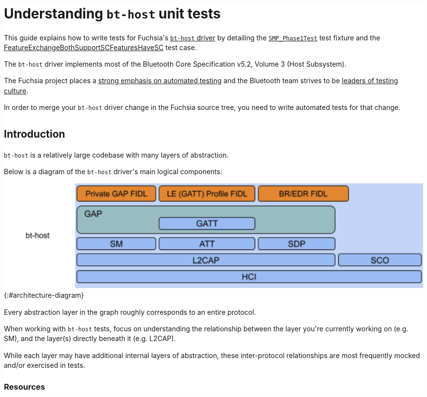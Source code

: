 # Understanding `bt-host` unit tests

This guide explains how to write tests for Fuchsia's
[`bt-host` driver](/src/connectivity/bluetooth/core/bt-host/) by detailing the
[`SMP_Phase1Test`](https://fuchsia.googlesource.com/fuchsia/+/2ee647a648d93300d49328db8ef4bb0426e36c53/src/connectivity/bluetooth/core/bt-host/sm/phase_1_unittest.cc#36)
test fixture and the
[FeatureExchangeBothSupportSCFeaturesHaveSC](https://fuchsia.googlesource.com/fuchsia/+/2ee647a648d93300d49328db8ef4bb0426e36c53/src/connectivity/bluetooth/core/bt-host/sm/phase_1_unittest.cc#318)
test case.

The `bt-host` driver implements most of the Bluetooth Core Specification v5.2,
Volume 3 (Host Subsystem).

The Fuchsia project places a
[strong emphasis on automated testing](/docs/concepts/testing/testability_rubric.md)
and the Bluetooth team strives to be
[leaders of testing culture](/src/connectivity/bluetooth/README.md#tests).

In order to merge your `bt-host` driver change in the Fuchsia source tree, you
need to write automated tests for that change.

## Introduction

`bt-host` is a relatively large codebase with many layers of abstraction.

Below is a diagram of the `bt-host` driver's main logical components:

![drawing](images/simplified-arch-diagram.png) {:#architecture-diagram}

Every abstraction layer in the graph roughly corresponds to an entire protocol.

When working with `bt-host` tests, focus on understanding the relationship
between the layer you're currently working on (e.g. SM), and the layer(s)
directly beneath it (e.g. L2CAP).

While each layer may have additional internal layers of abstraction, these
inter-protocol relationships are most frequently mocked and/or exercised in
tests.

### Resources
